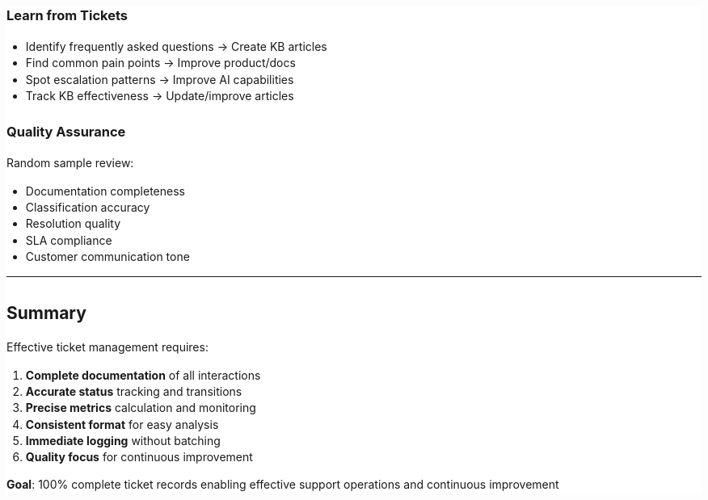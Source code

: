 ### Learn from Tickets

- Identify frequently asked questions → Create KB articles
- Find common pain points → Improve product/docs
- Spot escalation patterns → Improve AI capabilities
- Track KB effectiveness → Update/improve articles

### Quality Assurance

Random sample review:
- Documentation completeness
- Classification accuracy
- Resolution quality
- SLA compliance
- Customer communication tone

---

## Summary

Effective ticket management requires:

1. **Complete documentation** of all interactions
2. **Accurate status** tracking and transitions
3. **Precise metrics** calculation and monitoring
4. **Consistent format** for easy analysis
5. **Immediate logging** without batching
6. **Quality focus** for continuous improvement

**Goal**: 100% complete ticket records enabling effective support operations and continuous improvement
